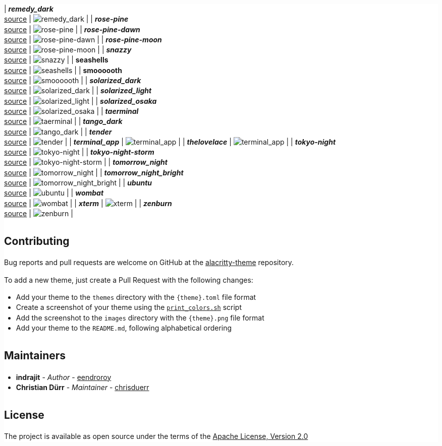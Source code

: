 |                                  **_remedy_dark_**<br>[source](https://github.com/robertrossmann/vscode-remedy)                                   |           ![remedy_dark](images/remedy_dark.png)           |
|                                        **_rose-pine_**<br>[source](https://github.com/rose-pine/alacritty)                                        |             ![rose-pine](images/rose-pine.png)             |
|                                        **_rose-pine-dawn_**<br>[source](https://github.com/rose-pine/alacritty)                                        |             ![rose-pine-dawn](images/rose-pine-dawn.png)             |
|                                        **_rose-pine-moon_**<br>[source](https://github.com/rose-pine/alacritty)                                        |             ![rose-pine-moon](images/rose-pine-moon.png)             |
|                                      **_snazzy_**<br>[source](https://github.com/sindresorhus/hyper-snazzy)                                       |                ![snazzy](images/snazzy.png)                |
|         **seashells**<br>[source](https://raw.githubusercontent.com/mbadolato/iTerm2-Color-Schemes/master/schemes/SeaShells.itermcolors)          |             ![seashells](images/seashells.png)             |
| **smoooooth**<br>[source](https://github.com/gnachman/iTerm2/blob/33945e63ad48ed80d6cc1adf7cbeb663217652d2/plists/ColorPresets.plist#L4345-L4685) |             ![smoooooth](images/smoooooth.png)             |
|                                      **_solarized_dark_**<br>[source](http://ethanschoonover.com/solarized)                                       |        ![solarized_dark](images/solarized_dark.png)        |
|                                      **_solarized_light_**<br>[source](http://ethanschoonover.com/solarized)                                      |       ![solarized_light](images/solarized_light.png)       |
|                               **_solarized_osaka_**<br>[source](https://github.com/craftzdog/solarized-osaka.nvim)                                |     ![solarized_osaka](images/solarized_osaka.png)         |
|                                    **_taerminal_**<br>[source](https://github.com/cozywigwam/iterm-taerminal)                                     |             ![taerminal](images/taerminal.png)             |
|   **_tango_dark_**<br>[source](https://github.com/GNOME/gnome-terminal/blob/18939a24d21d6b7c6edd57a00a3a8a48f3aecec5/src/profile-editor.c#L213)   |            ![tango_dark](images/tango_dark.png)            |
|                                      **_tender_**<br>[source](https://github.com/huyvohcmc/tender-alacritty)                                      |                ![tender](images/tender.png)                |
|                                                                **_terminal_app_**                                                                 |          ![terminal_app](images/terminal_app.png)          |
|                                                                 **_thelovelace_**                                                                 |          ![terminal_app](images/thelovelace.png)           |
|                             **_tokyo-night_**<br>[source](https://github.com/zatchheems/tokyo-night-alacritty-theme)                              |           ![tokyo-night](images/tokyo-night.png)           |
|                          **_tokyo-night-storm_**<br>[source](https://github.com/zatchheems/tokyo-night-alacritty-theme)                           |     ![tokyo-night-storm](images/tokyo-night-storm.png)     |
|                                 **_tomorrow_night_**<br>[source](https://github.com/ChrisKempson/Tomorrow-Theme)                                  |        ![tomorrow_night](images/tomorrow_night.png)        |
|                              **_tomorrow_night_bright_**<br>[source](https://github.com/ChrisKempson/Tomorrow-Theme)                              | ![tomorrow_night_bright](images/tomorrow_night_bright.png) |
|                                     **_ubuntu_**<br>[source](https://design.ubuntu.com/brand/colour-palette/)                                     |                ![ubuntu](images/ubuntu.png)                |
|                                        **_wombat_**<br>[source](https://github.com/djoyner/iTerm2-wombat)                                         |                ![wombat](images/wombat.png)                |
|                                                                    **_xterm_**                                                                    |                 ![xterm](images/xterm.png)                 |
|                                          **_zenburn_**<br>[source](https://github.com/jnurmine/Zenburn)                                           |               ![zenburn](images/zenburn.png)               |

## Contributing

Bug reports and pull requests are welcome on GitHub at the [alacritty-theme]
repository.

[alacritty-theme]: https://github.com/alacritty/alacritty-theme

To add a new theme, just create a Pull Request with the following changes:

 - Add your theme to the `themes` directory with the `{theme}.toml` file format
 - Create a screenshot of your theme using the [`print_colors.sh`](./print_colors.sh) script
 - Add the screenshot to the `images` directory with the `{theme}.png` file format
 - Add your theme to the `README.md`, following alphabetical ordering

## Maintainers

 * **indrajit** - *Author* - [eendroroy](https://github.com/eendroroy)
 * **Christian Dürr** - *Maintainer* - [chrisduerr](https://github.com/chrisduerr)

## License

The project is available as open source under the terms of the [Apache License, Version 2.0](LICENSE)


[Alacritty terminal emulator]: https://github.com/alacritty/alacritty